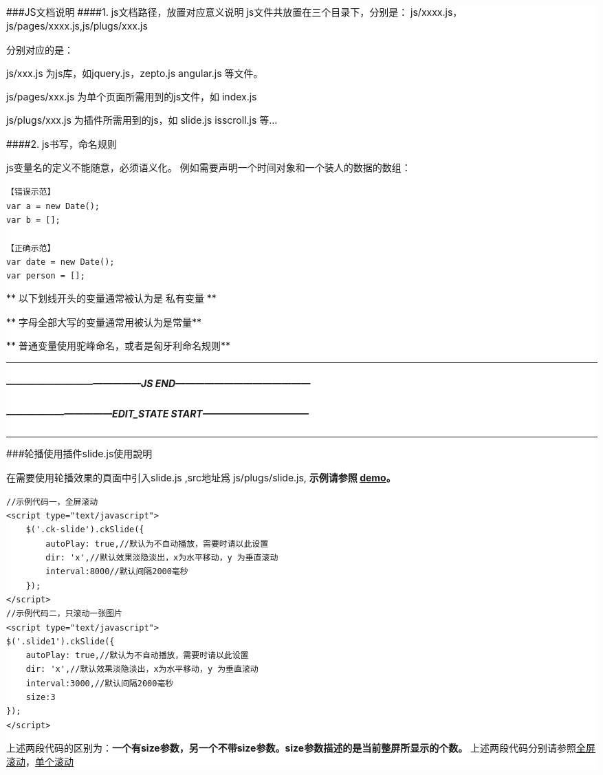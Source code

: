 ###JS文档说明
####1. js文档路径，放置对应意义说明
js文件共放置在三个目录下，分别是： js/xxxx.js，js/pages/xxxx.js,js/plugs/xxx.js

分别对应的是：

js/xxx.js 为js库，如jquery.js，zepto.js angular.js 等文件。

js/pages/xxx.js 为单个页面所需用到的js文件，如 index.js

js/plugs/xxx.js 为插件所需用到的js，如 slide.js isscroll.js 等...

####2. js书写，命名规则

js变量名的定义不能随意，必须语义化。
例如需要声明一个时间对象和一个装人的数据的数组：
```
【错误示范】
var a = new Date();
var b = [];

【正确示范】
var date = new Date();
var person = [];
```
** 以下划线开头的变量通常被认为是 私有变量 **

** 字母全部大写的变量通常用被认为是常量**

** 普通变量使用驼峰命名，或者是匈牙利命名规则**


****
##### ——————————————JS END——————————————
##### ———————————EDIT_STATE START———————————
****


###轮播使用插件slide.js使用說明

在需要使用轮播效果的頁面中引入slide.js ,src地址爲 js/plugs/slide.js, **示例请参照 [demo](https://baidu.com "SeaseeYoul,github.io")。**

```
//示例代码一，全屏滚动
<script type="text/javascript">
	$('.ck-slide').ckSlide({
		autoPlay: true,//默认为不自动播放，需要时请以此设置
		dir: 'x',//默认效果淡隐淡出，x为水平移动，y 为垂直滚动
		interval:8000//默认间隔2000毫秒
	});
</script>
//示例代码二，只滚动一张图片
<script type="text/javascript">
$('.slide1').ckSlide({
	autoPlay: true,//默认为不自动播放，需要时请以此设置
	dir: 'x',//默认效果淡隐淡出，x为水平移动，y 为垂直滚动
	interval:3000,//默认间隔2000毫秒
	size:3
});
</script>

```
上述两段代码的区别为：**一个有size参数，另一个不带size参数。size参数描述的是当前整屏所显示的个数。** 上述两段代码分别请参照[全屏滚动](https://baidu.com "SeaseeYoul,github.io")，[单个滚动](https://baidu.com "SeaseeYoul,github.io")
